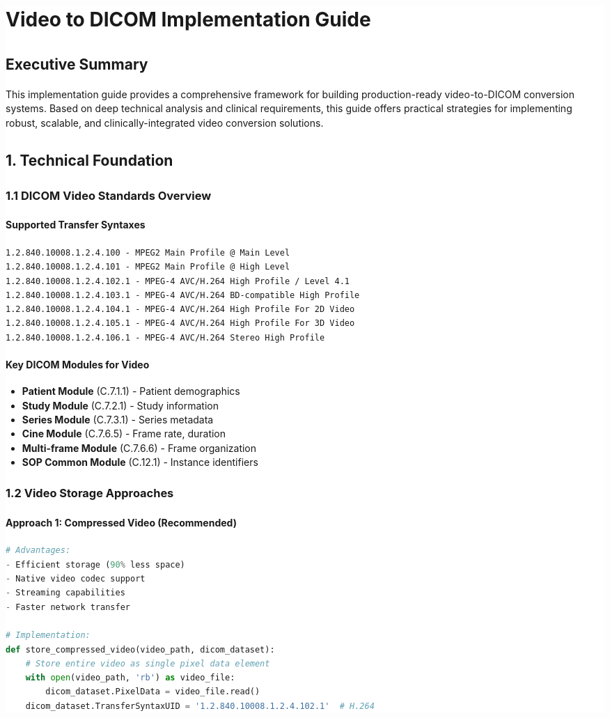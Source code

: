 # Video to DICOM Implementation Guide

## Executive Summary

This implementation guide provides a comprehensive framework for building production-ready video-to-DICOM conversion systems. Based on deep technical analysis and clinical requirements, this guide offers practical strategies for implementing robust, scalable, and clinically-integrated video conversion solutions.

## 1. Technical Foundation

### 1.1 DICOM Video Standards Overview

#### Supported Transfer Syntaxes
```
1.2.840.10008.1.2.4.100 - MPEG2 Main Profile @ Main Level
1.2.840.10008.1.2.4.101 - MPEG2 Main Profile @ High Level
1.2.840.10008.1.2.4.102.1 - MPEG-4 AVC/H.264 High Profile / Level 4.1
1.2.840.10008.1.2.4.103.1 - MPEG-4 AVC/H.264 BD-compatible High Profile
1.2.840.10008.1.2.4.104.1 - MPEG-4 AVC/H.264 High Profile For 2D Video
1.2.840.10008.1.2.4.105.1 - MPEG-4 AVC/H.264 High Profile For 3D Video
1.2.840.10008.1.2.4.106.1 - MPEG-4 AVC/H.264 Stereo High Profile
```

#### Key DICOM Modules for Video
- **Patient Module** (C.7.1.1) - Patient demographics
- **Study Module** (C.7.2.1) - Study information
- **Series Module** (C.7.3.1) - Series metadata
- **Cine Module** (C.7.6.5) - Frame rate, duration
- **Multi-frame Module** (C.7.6.6) - Frame organization
- **SOP Common Module** (C.12.1) - Instance identifiers

### 1.2 Video Storage Approaches

#### Approach 1: Compressed Video (Recommended)
```python
# Advantages:
- Efficient storage (90% less space)
- Native video codec support
- Streaming capabilities
- Faster network transfer

# Implementation:
def store_compressed_video(video_path, dicom_dataset):
    # Store entire video as single pixel data element
    with open(video_path, 'rb') as video_file:
        dicom_dataset.PixelData = video_file.read()
    dicom_dataset.TransferSyntaxUID = '1.2.840.10008.1.2.4.102.1'  # H.264
```
